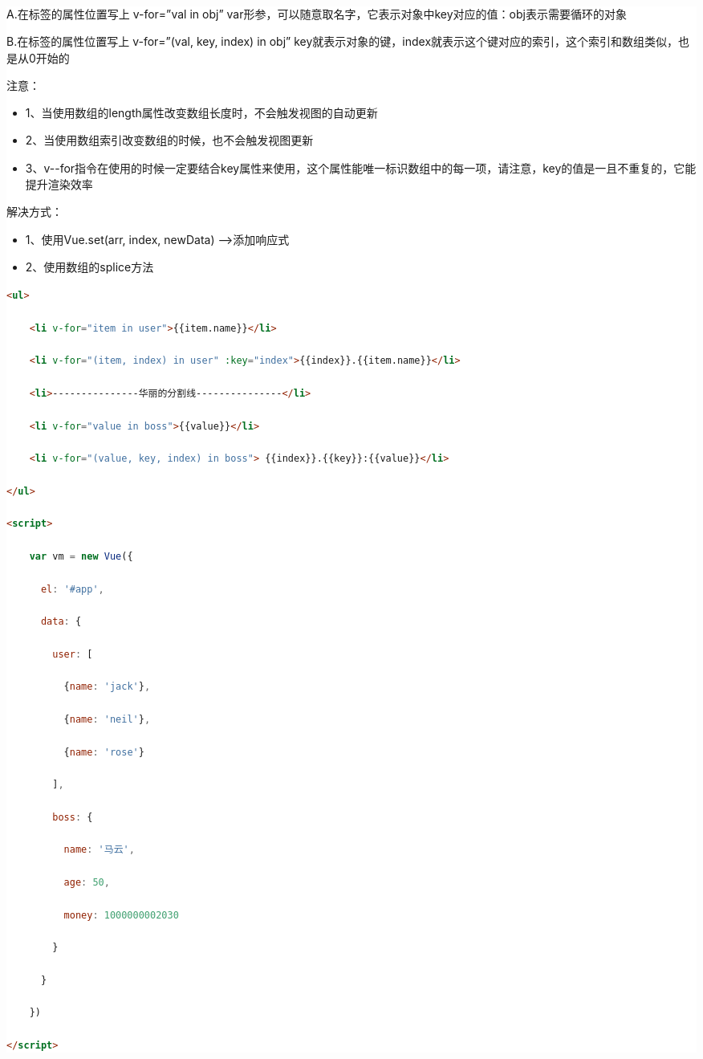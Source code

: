 A.在标签的属性位置写上 v-for=”val in obj” var形参，可以随意取名字，它表示对象中key对应的值：obj表示需要循环的对象

B.在标签的属性位置写上 v-for=”(val, key, index) in obj” key就表示对象的键，index就表示这个键对应的索引，这个索引和数组类似，也是从0开始的


注意：

- 1、当使用数组的length属性改变数组长度时，不会触发视图的自动更新

- 2、当使用数组索引改变数组的时候，也不会触发视图更新

- 3、v--for指令在使用的时候一定要结合key属性来使用，这个属性能唯一标识数组中的每一项，请注意，key的值是一且不重复的，它能提升渲染效率

解决方式：

- 1、使用Vue.set(arr, index, newData) -->添加响应式

- 2、使用数组的splice方法


```html
<ul>

    <li v-for="item in user">{{item.name}}</li>

    <li v-for="(item, index) in user" :key="index">{{index}}.{{item.name}}</li>

    <li>---------------华丽的分割线---------------</li>

    <li v-for="value in boss">{{value}}</li>

    <li v-for="(value, key, index) in boss"> {{index}}.{{key}}:{{value}}</li>

</ul>

<script>

    var vm = new Vue({

      el: '#app',

      data: {

        user: [

          {name: 'jack'},

          {name: 'neil'},

          {name: 'rose'}

        ],

        boss: {

          name: '马云',

          age: 50,

          money: 1000000002030

        }

      }

    })

</script>
```
